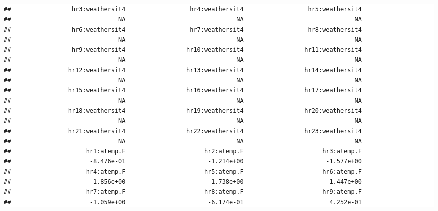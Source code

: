     ##                 hr3:weathersit4                  hr4:weathersit4                  hr5:weathersit4  
    ##                              NA                               NA                               NA  
    ##                 hr6:weathersit4                  hr7:weathersit4                  hr8:weathersit4  
    ##                              NA                               NA                               NA  
    ##                 hr9:weathersit4                 hr10:weathersit4                 hr11:weathersit4  
    ##                              NA                               NA                               NA  
    ##                hr12:weathersit4                 hr13:weathersit4                 hr14:weathersit4  
    ##                              NA                               NA                               NA  
    ##                hr15:weathersit4                 hr16:weathersit4                 hr17:weathersit4  
    ##                              NA                               NA                               NA  
    ##                hr18:weathersit4                 hr19:weathersit4                 hr20:weathersit4  
    ##                              NA                               NA                               NA  
    ##                hr21:weathersit4                 hr22:weathersit4                 hr23:weathersit4  
    ##                              NA                               NA                               NA  
    ##                     hr1:atemp.F                      hr2:atemp.F                      hr3:atemp.F  
    ##                      -8.476e-01                       -1.214e+00                       -1.577e+00  
    ##                     hr4:atemp.F                      hr5:atemp.F                      hr6:atemp.F  
    ##                      -1.856e+00                       -1.738e+00                       -1.447e+00  
    ##                     hr7:atemp.F                      hr8:atemp.F                      hr9:atemp.F  
    ##                      -1.059e+00                       -6.174e-01                        4.252e-01  